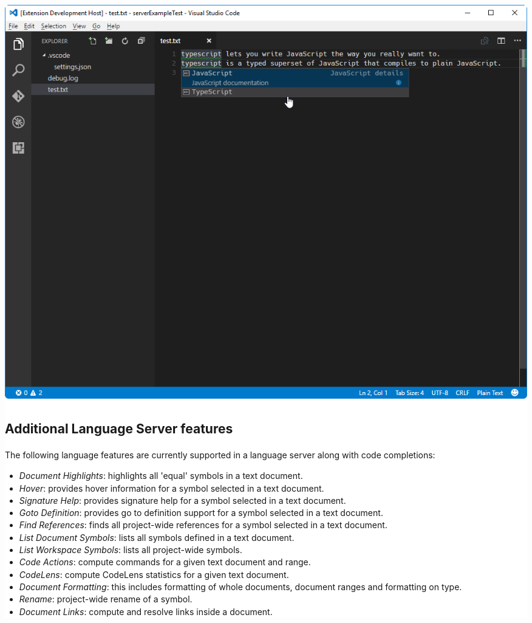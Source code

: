 ![Code Complete](../images/example-language-server/codeComplete.png)

## Additional Language Server features

The following language features are currently supported in a language server along with code completions:

- _Document Highlights_: highlights all 'equal' symbols in a text document.
- _Hover_: provides hover information for a symbol selected in a text document.
- _Signature Help_: provides signature help for a symbol selected in a text document.
- _Goto Definition_: provides go to definition support for a symbol selected in a text document.
- _Find References_: finds all project-wide references for a symbol selected in a text document.
- _List Document Symbols_: lists all symbols defined in a text document.
- _List Workspace Symbols_: lists all project-wide symbols.
- _Code Actions_: compute commands for a given text document and range.
- _CodeLens_: compute CodeLens statistics for a given text document.
- _Document Formatting_: this includes formatting of whole documents, document ranges and formatting on type.
- _Rename_: project-wide rename of a symbol.
- _Document Links_: compute and resolve links inside a document.

